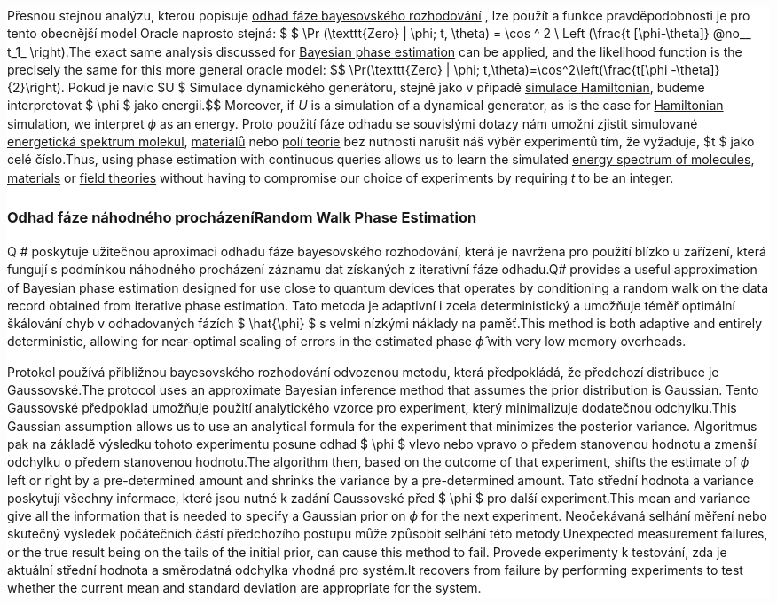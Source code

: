 <span data-ttu-id="6c8d5-192">Přesnou stejnou analýzu, kterou popisuje [odhad fáze bayesovského rozhodování](#bayesian-phase-estimation) , lze použít a funkce pravděpodobnosti je pro tento obecnější model Oracle naprosto stejná: $ $ \Pr (\texttt{Zero} | \phi; t, \theta) = \cos ^ 2 \ Left (\frac{t [\phi-\theta]} @no__ t_1_ \right).</span><span class="sxs-lookup"><span data-stu-id="6c8d5-192">The exact same analysis discussed for [Bayesian phase estimation](#bayesian-phase-estimation) can be applied, and the likelihood function is the precisely the same for this more general oracle model: $$ \Pr(\texttt{Zero} | \phi; t,\theta)=\cos^2\left(\frac{t[\phi -\theta]}{2}\right).</span></span>
<span data-ttu-id="6c8d5-193">Pokud je navíc $U $ Simulace dynamického generátoru, stejně jako v případě [simulace Hamiltonian](xref:microsoft.quantum.libraries.applications#hamiltonian-simulation), budeme interpretovat $ \phi $ jako energii.</span><span class="sxs-lookup"><span data-stu-id="6c8d5-193">$$ Moreover, if $U$ is a simulation of a dynamical generator, as is the case for [Hamiltonian simulation](xref:microsoft.quantum.libraries.applications#hamiltonian-simulation), we interpret $\phi$ as an energy.</span></span>
<span data-ttu-id="6c8d5-194">Proto použití fáze odhadu se souvislými dotazy nám umožní zjistit simulované [energetická spektrum molekul](https://arxiv.org/abs/quant-ph/0604193), [materiálů](https://arxiv.org/abs/1510.03859) nebo [polí teorie](https://arxiv.org/abs/1111.3633v2) bez nutnosti narušit náš výběr experimentů tím, že vyžaduje, $t $ jako celé číslo.</span><span class="sxs-lookup"><span data-stu-id="6c8d5-194">Thus, using phase estimation with continuous queries allows us to learn the simulated [energy spectrum of molecules](https://arxiv.org/abs/quant-ph/0604193), [materials](https://arxiv.org/abs/1510.03859) or [field theories](https://arxiv.org/abs/1111.3633v2) without having to compromise our choice of experiments by requiring $t$ to be an integer.</span></span>

### <a name="random-walk-phase-estimation"></a><span data-ttu-id="6c8d5-195">Odhad fáze náhodného procházení</span><span class="sxs-lookup"><span data-stu-id="6c8d5-195">Random Walk Phase Estimation</span></span> ###

<span data-ttu-id="6c8d5-196">Q # poskytuje užitečnou aproximaci odhadu fáze bayesovského rozhodování, která je navržena pro použití blízko u zařízení, která fungují s podmínkou náhodného procházení záznamu dat získaných z iterativní fáze odhadu.</span><span class="sxs-lookup"><span data-stu-id="6c8d5-196">Q# provides a useful approximation of Bayesian phase estimation designed for use close to quantum devices that operates by conditioning a random walk on the data record obtained from iterative phase estimation.</span></span>
<span data-ttu-id="6c8d5-197">Tato metoda je adaptivní i zcela deterministický a umožňuje téměř optimální škálování chyb v odhadovaných fázích $ \hat{\phi} $ s velmi nízkými náklady na paměť.</span><span class="sxs-lookup"><span data-stu-id="6c8d5-197">This method is both adaptive and entirely deterministic, allowing for near-optimal scaling of errors in the estimated phase $\hat{\phi}$ with very low memory overheads.</span></span>

<span data-ttu-id="6c8d5-198">Protokol používá přibližnou bayesovského rozhodování odvozenou metodu, která předpokládá, že předchozí distribuce je Gaussovské.</span><span class="sxs-lookup"><span data-stu-id="6c8d5-198">The protocol uses an approximate Bayesian inference method that assumes the prior distribution is Gaussian.</span></span>
<span data-ttu-id="6c8d5-199">Tento Gaussovské předpoklad umožňuje použití analytického vzorce pro experiment, který minimalizuje dodatečnou odchylku.</span><span class="sxs-lookup"><span data-stu-id="6c8d5-199">This Gaussian assumption allows us to use an analytical formula for the experiment that minimizes the posterior variance.</span></span>
<span data-ttu-id="6c8d5-200">Algoritmus pak na základě výsledku tohoto experimentu posune odhad $ \phi $ vlevo nebo vpravo o předem stanovenou hodnotu a zmenší odchylku o předem stanovenou hodnotu.</span><span class="sxs-lookup"><span data-stu-id="6c8d5-200">The algorithm then, based on the outcome of that experiment, shifts the estimate of $\phi$ left or right by a pre-determined amount and shrinks the variance by a pre-determined amount.</span></span>
<span data-ttu-id="6c8d5-201">Tato střední hodnota a variance poskytují všechny informace, které jsou nutné k zadání Gaussovské před $ \phi $ pro další experiment.</span><span class="sxs-lookup"><span data-stu-id="6c8d5-201">This mean and variance give all the information that is needed to specify a Gaussian prior on $\phi$ for the next experiment.</span></span>
<span data-ttu-id="6c8d5-202">Neočekávaná selhání měření nebo skutečný výsledek počátečních částí předchozího postupu může způsobit selhání této metody.</span><span class="sxs-lookup"><span data-stu-id="6c8d5-202">Unexpected measurement failures, or the true result being on the tails of the initial prior, can cause this method to fail.</span></span>
<span data-ttu-id="6c8d5-203">Provede experimenty k testování, zda je aktuální střední hodnota a směrodatná odchylka vhodná pro systém.</span><span class="sxs-lookup"><span data-stu-id="6c8d5-203">It recovers from failure by performing experiments to test whether the current mean and standard deviation are appropriate for the system.</span></span>